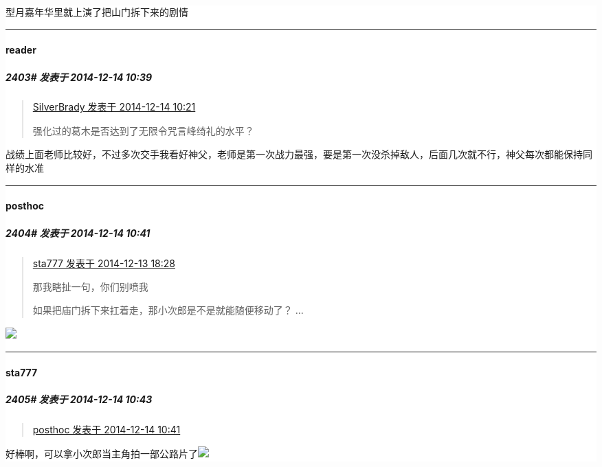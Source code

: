 
型月嘉年华里就上演了把山门拆下来的剧情







-----

####  reader  
##### 2403#       发表于 2014-12-14 10:39



<blockquote><a href="httphttps://bbs.saraba1st.com/2b/forum.php?mod=redirect&amp;goto=findpost&amp;pid=27491911&amp;ptid=1062472" target="_blank">SilverBrady 发表于 2014-12-14 10:21</a>

强化过的葛木是否达到了无限令咒言峰绮礼的水平？</blockquote>
战绩上面老师比较好，不过多次交手我看好神父，老师是第一次战力最强，要是第一次没杀掉敌人，后面几次就不行，神父每次都能保持同样的水准







-----

####  posthoc  
##### 2404#       发表于 2014-12-14 10:41



<blockquote><a href="httphttps://bbs.saraba1st.com/2b/forum.php?mod=redirect&amp;goto=findpost&amp;pid=27491955&amp;ptid=1062472" target="_blank">sta777 发表于 2014-12-13 18:28</a>

那我瞎扯一句，你们别喷我


如果把庙门拆下来扛着走，那小次郎是不是就能随便移动了？ ...</blockquote>
<img src="http://i.imgur.com/y2ZRhPS.jpg" referrerpolicy="no-referrer">







-----

####  sta777  
##### 2405#       发表于 2014-12-14 10:43



<blockquote><a href="httphttps://bbs.saraba1st.com/2b/forum.php?mod=redirect&amp;goto=findpost&amp;pid=27492039&amp;ptid=1062472" target="_blank">posthoc 发表于 2014-12-14 10:41</a></blockquote>
好棒啊，可以拿小次郎当主角拍一部公路片了<img src="https://static.saraba1st.com/image/smiley/face/114.gif" referrerpolicy="no-referrer">






